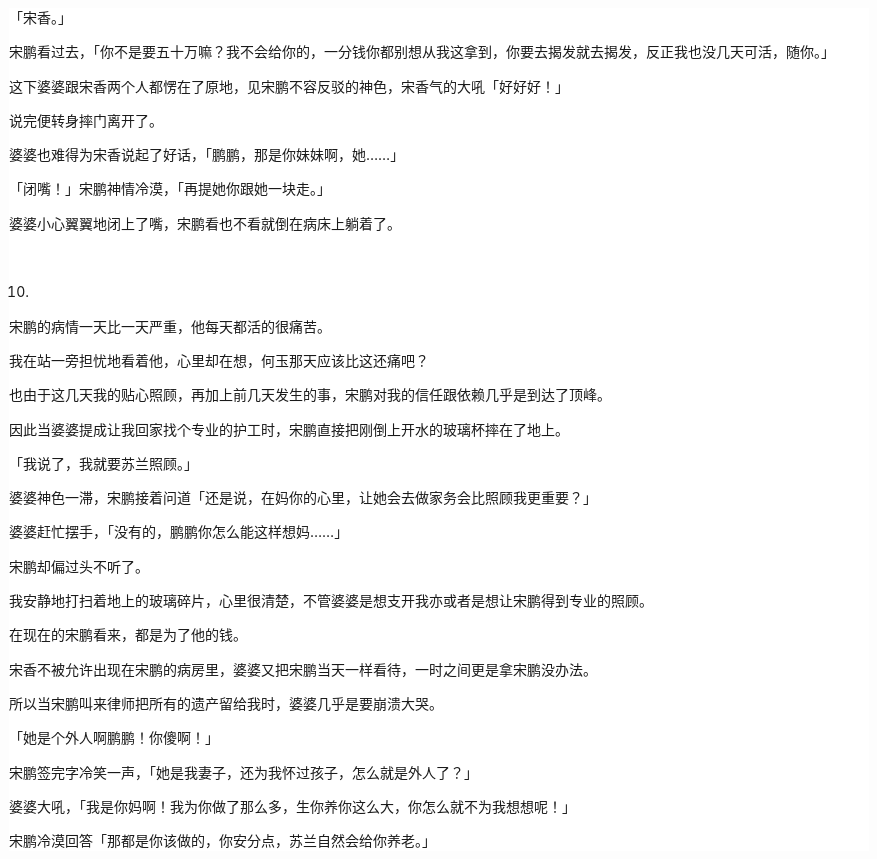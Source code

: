 「宋香。」


宋鹏看过去，「你不是要五十万嘛？我不会给你的，一分钱你都别想从我这拿到，你要去揭发就去揭发，反正我也没几天可活，随你。」


这下婆婆跟宋香两个人都愣在了原地，见宋鹏不容反驳的神色，宋香气的大吼「好好好！」


说完便转身摔门离开了。


婆婆也难得为宋香说起了好话，「鹏鹏，那是你妹妹啊，她……」


「闭嘴！」宋鹏神情冷漠，「再提她你跟她一块走。」


婆婆小心翼翼地闭上了嘴，宋鹏看也不看就倒在病床上躺着了。


 


10.


宋鹏的病情一天比一天严重，他每天都活的很痛苦。


我在站一旁担忧地看着他，心里却在想，何玉那天应该比这还痛吧？


也由于这几天我的贴心照顾，再加上前几天发生的事，宋鹏对我的信任跟依赖几乎是到达了顶峰。


因此当婆婆提成让我回家找个专业的护工时，宋鹏直接把刚倒上开水的玻璃杯摔在了地上。


「我说了，我就要苏兰照顾。」


婆婆神色一滞，宋鹏接着问道「还是说，在妈你的心里，让她会去做家务会比照顾我更重要？」


婆婆赶忙摆手，「没有的，鹏鹏你怎么能这样想妈……」


宋鹏却偏过头不听了。


我安静地打扫着地上的玻璃碎片，心里很清楚，不管婆婆是想支开我亦或者是想让宋鹏得到专业的照顾。


在现在的宋鹏看来，都是为了他的钱。


宋香不被允许出现在宋鹏的病房里，婆婆又把宋鹏当天一样看待，一时之间更是拿宋鹏没办法。


所以当宋鹏叫来律师把所有的遗产留给我时，婆婆几乎是要崩溃大哭。


「她是个外人啊鹏鹏！你傻啊！」


宋鹏签完字冷笑一声，「她是我妻子，还为我怀过孩子，怎么就是外人了？」


婆婆大吼，「我是你妈啊！我为你做了那么多，生你养你这么大，你怎么就不为我想想呢！」


宋鹏冷漠回答「那都是你该做的，你安分点，苏兰自然会给你养老。」
